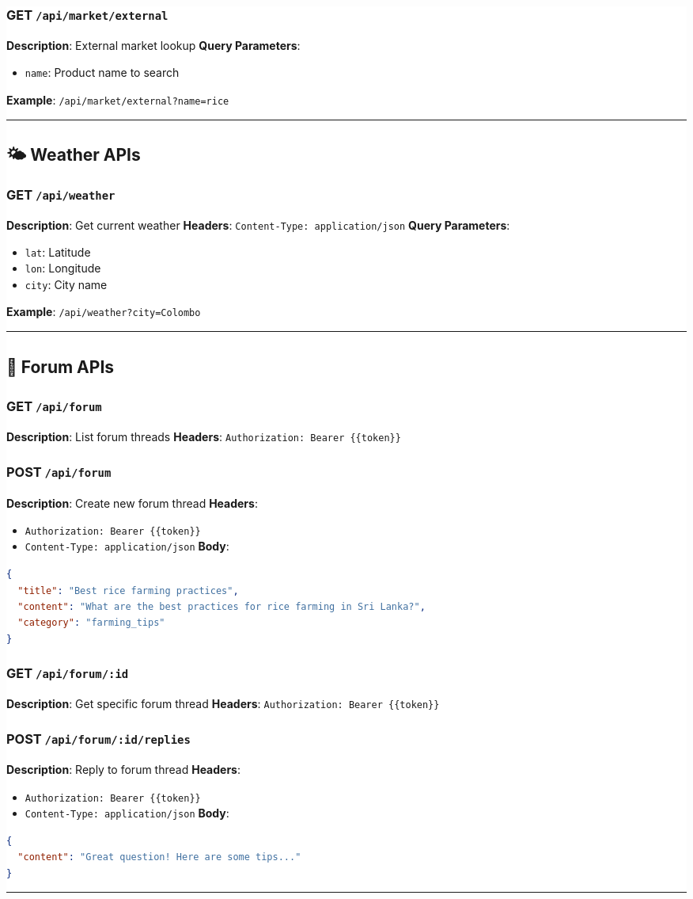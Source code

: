 ### **GET** `/api/market/external`
**Description**: External market lookup
**Query Parameters**:
- `name`: Product name to search

**Example**: `/api/market/external?name=rice`

---

## 🌤️ Weather APIs

### **GET** `/api/weather`
**Description**: Get current weather
**Headers**: `Content-Type: application/json`
**Query Parameters**:
- `lat`: Latitude
- `lon`: Longitude
- `city`: City name

**Example**: `/api/weather?city=Colombo`

---

## 💬 Forum APIs

### **GET** `/api/forum`
**Description**: List forum threads
**Headers**: `Authorization: Bearer {{token}}`

### **POST** `/api/forum`
**Description**: Create new forum thread
**Headers**: 
- `Authorization: Bearer {{token}}`
- `Content-Type: application/json`
**Body**:
```json
{
  "title": "Best rice farming practices",
  "content": "What are the best practices for rice farming in Sri Lanka?",
  "category": "farming_tips"
}
```

### **GET** `/api/forum/:id`
**Description**: Get specific forum thread
**Headers**: `Authorization: Bearer {{token}}`

### **POST** `/api/forum/:id/replies`
**Description**: Reply to forum thread
**Headers**: 
- `Authorization: Bearer {{token}}`
- `Content-Type: application/json`
**Body**:
```json
{
  "content": "Great question! Here are some tips..."
}
```

---